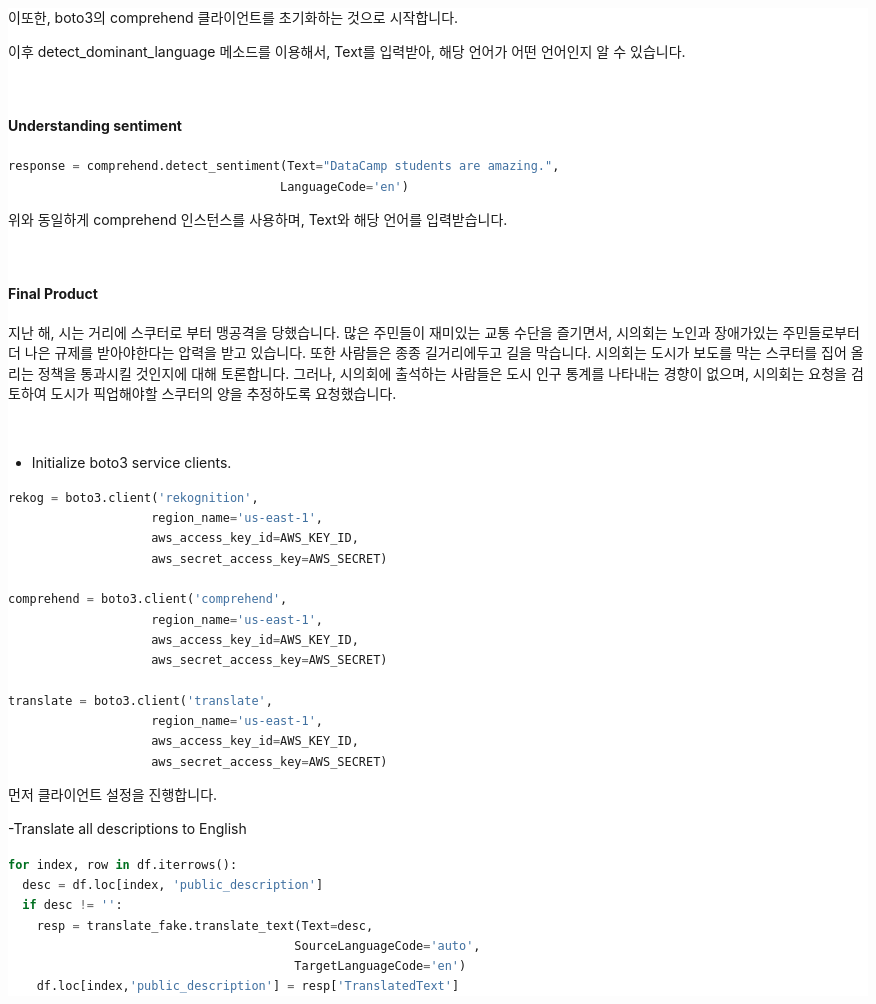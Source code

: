 이또한, boto3의 comprehend 클라이언트를 초기화하는 것으로 시작합니다.

이후 detect_dominant_language 메소드를 이용해서, Text를 입력받아, 해당 언어가 어떤 언어인지 알 수 있습니다.

<br>

#### Understanding sentiment

```python
response = comprehend.detect_sentiment(Text="DataCamp students are amazing.",
                                      LanguageCode='en')
```

위와 동일하게 comprehend 인스턴스를 사용하며, Text와 해당 언어를 입력받습니다.

<br>

#### Final Product

지난 해, 시는 거리에 스쿠터로 부터 맹공격을 당했습니다. 많은 주민들이 재미있는 교통 수단을 즐기면서, 시의회는 노인과 장애가있는 주민들로부터 더 나은 규제를 받아야한다는 압력을 받고 있습니다. 또한 사람들은 종종 길거리에두고 길을 막습니다. 시의회는 도시가 보도를 막는 스쿠터를 집어 올리는 정책을 통과시킬 것인지에 대해 토론합니다. 그러나, 시의회에 출석하는 사람들은 도시 인구 통계를 나타내는 경향이 없으며, 시의회는 요청을 검토하여 도시가 픽업해야할 스쿠터의 양을 추정하도록 요청했습니다.

<br>

- Initialize boto3 service clients.

```python
rekog = boto3.client('rekognition',
                    region_name='us-east-1',
                    aws_access_key_id=AWS_KEY_ID,
                    aws_secret_access_key=AWS_SECRET)

comprehend = boto3.client('comprehend',
                    region_name='us-east-1',
                    aws_access_key_id=AWS_KEY_ID,
                    aws_secret_access_key=AWS_SECRET)

translate = boto3.client('translate',
                    region_name='us-east-1',
                    aws_access_key_id=AWS_KEY_ID,
                    aws_secret_access_key=AWS_SECRET)
```

먼저 클라이언트 설정을 진행합니다.


-Translate all descriptions to English

```python
for index, row in df.iterrows():
  desc = df.loc[index, 'public_description']
  if desc != '':
    resp = translate_fake.translate_text(Text=desc,
                                        SourceLanguageCode='auto',
                                        TargetLanguageCode='en')
    df.loc[index,'public_description'] = resp['TranslatedText']
```
